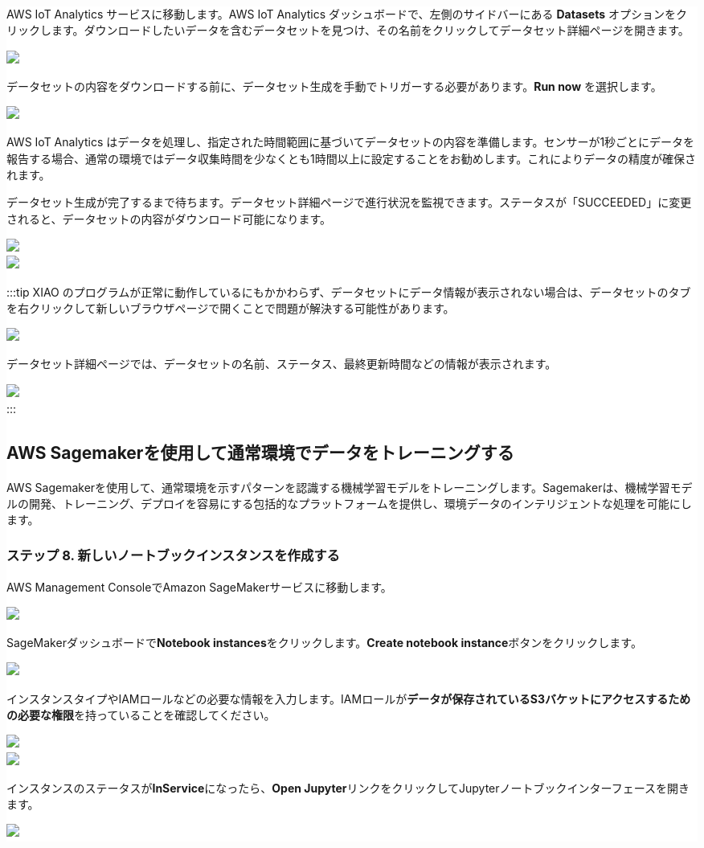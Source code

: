 AWS IoT Analytics サービスに移動します。AWS IoT Analytics ダッシュボードで、左側のサイドバーにある **Datasets** オプションをクリックします。ダウンロードしたいデータを含むデータセットを見つけ、その名前をクリックしてデータセット詳細ページを開きます。

<div style={{textAlign:'center'}}><img src="https://files.seeedstudio.com/wiki/xiao-esp32c6-aws/25.png" style={{width:1000, height:'auto'}}/></div>

データセットの内容をダウンロードする前に、データセット生成を手動でトリガーする必要があります。**Run now** を選択します。

<div style={{textAlign:'center'}}><img src="https://files.seeedstudio.com/wiki/xiao-esp32c6-aws/26.png" style={{width:1000, height:'auto'}}/></div>

AWS IoT Analytics はデータを処理し、指定された時間範囲に基づいてデータセットの内容を準備します。センサーが1秒ごとにデータを報告する場合、通常の環境ではデータ収集時間を少なくとも1時間以上に設定することをお勧めします。これによりデータの精度が確保されます。

データセット生成が完了するまで待ちます。データセット詳細ページで進行状況を監視できます。ステータスが「SUCCEEDED」に変更されると、データセットの内容がダウンロード可能になります。

<div style={{textAlign:'center'}}><img src="https://files.seeedstudio.com/wiki/xiao-esp32c6-aws/28.png" style={{width:1000, height:'auto'}}/></div>

<div style={{textAlign:'center'}}><img src="https://files.seeedstudio.com/wiki/xiao-esp32c6-aws/23.png" style={{width:1000, height:'auto'}}/></div>

:::tip
XIAO のプログラムが正常に動作しているにもかかわらず、データセットにデータ情報が表示されない場合は、データセットのタブを右クリックして新しいブラウザページで開くことで問題が解決する可能性があります。

<div style={{textAlign:'center'}}><img src="https://files.seeedstudio.com/wiki/xiao-esp32c6-aws/27.png" style={{width:500, height:'auto'}}/></div>

データセット詳細ページでは、データセットの名前、ステータス、最終更新時間などの情報が表示されます。

<div style={{textAlign:'center'}}><img src="https://files.seeedstudio.com/wiki/xiao-esp32c6-aws/24.png" style={{width:1000, height:'auto'}}/></div>
:::

## AWS Sagemakerを使用して通常環境でデータをトレーニングする

AWS Sagemakerを使用して、通常環境を示すパターンを認識する機械学習モデルをトレーニングします。Sagemakerは、機械学習モデルの開発、トレーニング、デプロイを容易にする包括的なプラットフォームを提供し、環境データのインテリジェントな処理を可能にします。

### ステップ 8. 新しいノートブックインスタンスを作成する

AWS Management ConsoleでAmazon SageMakerサービスに移動します。

<div style={{textAlign:'center'}}><img src="https://files.seeedstudio.com/wiki/xiao-esp32c6-aws/29.png" style={{width:1000, height:'auto'}}/></div>

SageMakerダッシュボードで**Notebook instances**をクリックします。**Create notebook instance**ボタンをクリックします。

<div style={{textAlign:'center'}}><img src="https://files.seeedstudio.com/wiki/xiao-esp32c6-aws/30.png" style={{width:1000, height:'auto'}}/></div>

インスタンスタイプやIAMロールなどの必要な情報を入力します。IAMロールが**データが保存されているS3バケットにアクセスするための必要な権限**を持っていることを確認してください。

<div style={{textAlign:'center'}}><img src="https://files.seeedstudio.com/wiki/xiao-esp32c6-aws/34.png" style={{width:600, height:'auto'}}/></div>

<div style={{textAlign:'center'}}><img src="https://files.seeedstudio.com/wiki/xiao-esp32c6-aws/31.png" style={{width:1000, height:'auto'}}/></div>

インスタンスのステータスが**InService**になったら、**Open Jupyter**リンクをクリックしてJupyterノートブックインターフェースを開きます。

<div style={{textAlign:'center'}}><img src="https://files.seeedstudio.com/wiki/xiao-esp32c6-aws/32.png" style={{width:1000, height:'auto'}}/></div>
